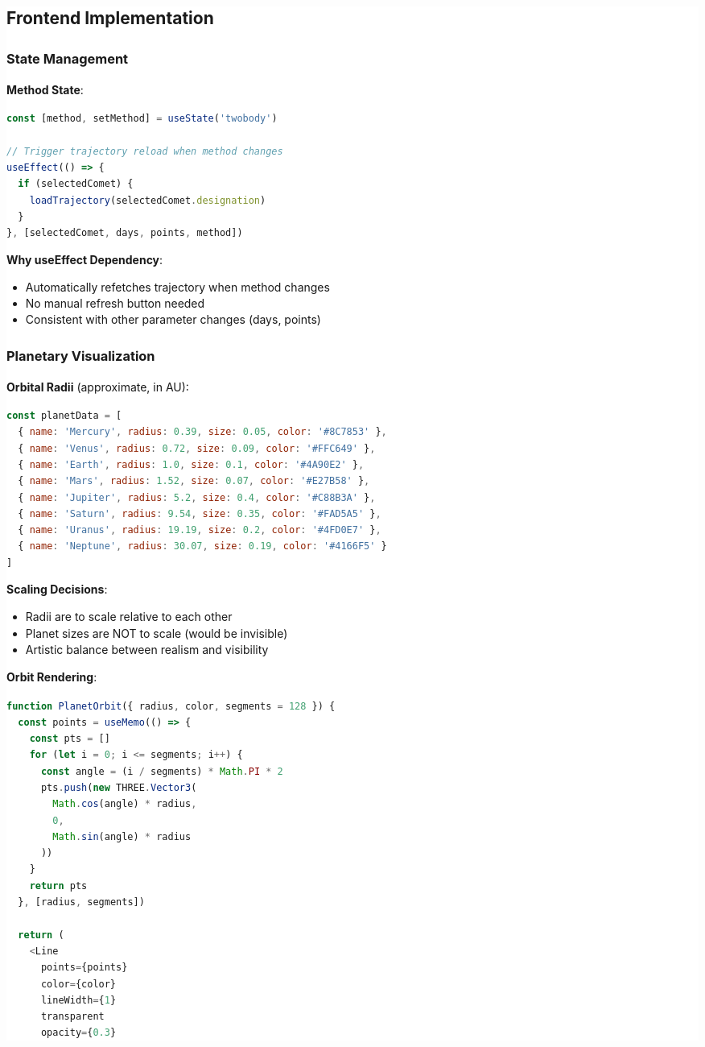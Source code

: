 ## Frontend Implementation

### State Management

**Method State**:
```javascript
const [method, setMethod] = useState('twobody')

// Trigger trajectory reload when method changes
useEffect(() => {
  if (selectedComet) {
    loadTrajectory(selectedComet.designation)
  }
}, [selectedComet, days, points, method])
```

**Why useEffect Dependency**:
- Automatically refetches trajectory when method changes
- No manual refresh button needed
- Consistent with other parameter changes (days, points)

### Planetary Visualization

**Orbital Radii** (approximate, in AU):
```javascript
const planetData = [
  { name: 'Mercury', radius: 0.39, size: 0.05, color: '#8C7853' },
  { name: 'Venus', radius: 0.72, size: 0.09, color: '#FFC649' },
  { name: 'Earth', radius: 1.0, size: 0.1, color: '#4A90E2' },
  { name: 'Mars', radius: 1.52, size: 0.07, color: '#E27B58' },
  { name: 'Jupiter', radius: 5.2, size: 0.4, color: '#C88B3A' },
  { name: 'Saturn', radius: 9.54, size: 0.35, color: '#FAD5A5' },
  { name: 'Uranus', radius: 19.19, size: 0.2, color: '#4FD0E7' },
  { name: 'Neptune', radius: 30.07, size: 0.19, color: '#4166F5' }
]
```

**Scaling Decisions**:
- Radii are to scale relative to each other
- Planet sizes are NOT to scale (would be invisible)
- Artistic balance between realism and visibility

**Orbit Rendering**:
```javascript
function PlanetOrbit({ radius, color, segments = 128 }) {
  const points = useMemo(() => {
    const pts = []
    for (let i = 0; i <= segments; i++) {
      const angle = (i / segments) * Math.PI * 2
      pts.push(new THREE.Vector3(
        Math.cos(angle) * radius,
        0,
        Math.sin(angle) * radius
      ))
    }
    return pts
  }, [radius, segments])
  
  return (
    <Line
      points={points}
      color={color}
      lineWidth={1}
      transparent
      opacity={0.3}
```